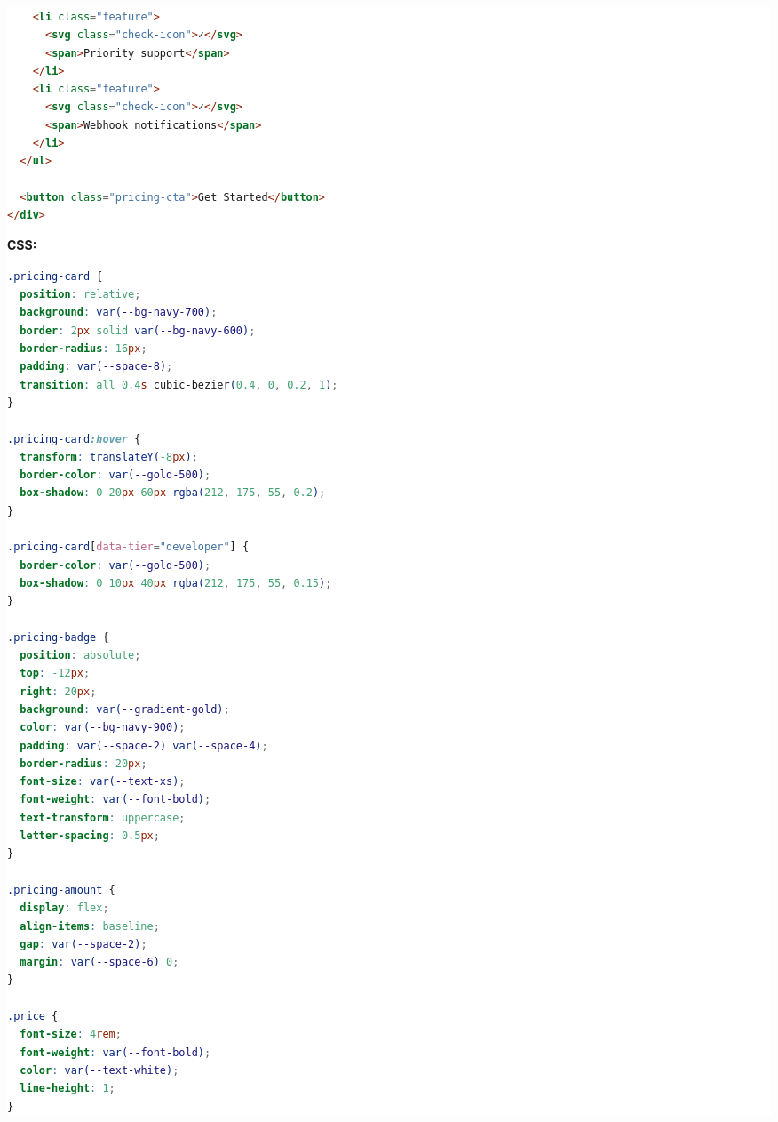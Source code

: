 ```html
    <li class="feature">
      <svg class="check-icon">✓</svg>
      <span>Priority support</span>
    </li>
    <li class="feature">
      <svg class="check-icon">✓</svg>
      <span>Webhook notifications</span>
    </li>
  </ul>
  
  <button class="pricing-cta">Get Started</button>
</div>
```

**CSS:**
```css
.pricing-card {
  position: relative;
  background: var(--bg-navy-700);
  border: 2px solid var(--bg-navy-600);
  border-radius: 16px;
  padding: var(--space-8);
  transition: all 0.4s cubic-bezier(0.4, 0, 0.2, 1);
}

.pricing-card:hover {
  transform: translateY(-8px);
  border-color: var(--gold-500);
  box-shadow: 0 20px 60px rgba(212, 175, 55, 0.2);
}

.pricing-card[data-tier="developer"] {
  border-color: var(--gold-500);
  box-shadow: 0 10px 40px rgba(212, 175, 55, 0.15);
}

.pricing-badge {
  position: absolute;
  top: -12px;
  right: 20px;
  background: var(--gradient-gold);
  color: var(--bg-navy-900);
  padding: var(--space-2) var(--space-4);
  border-radius: 20px;
  font-size: var(--text-xs);
  font-weight: var(--font-bold);
  text-transform: uppercase;
  letter-spacing: 0.5px;
}

.pricing-amount {
  display: flex;
  align-items: baseline;
  gap: var(--space-2);
  margin: var(--space-6) 0;
}

.price {
  font-size: 4rem;
  font-weight: var(--font-bold);
  color: var(--text-white);
  line-height: 1;
}

```